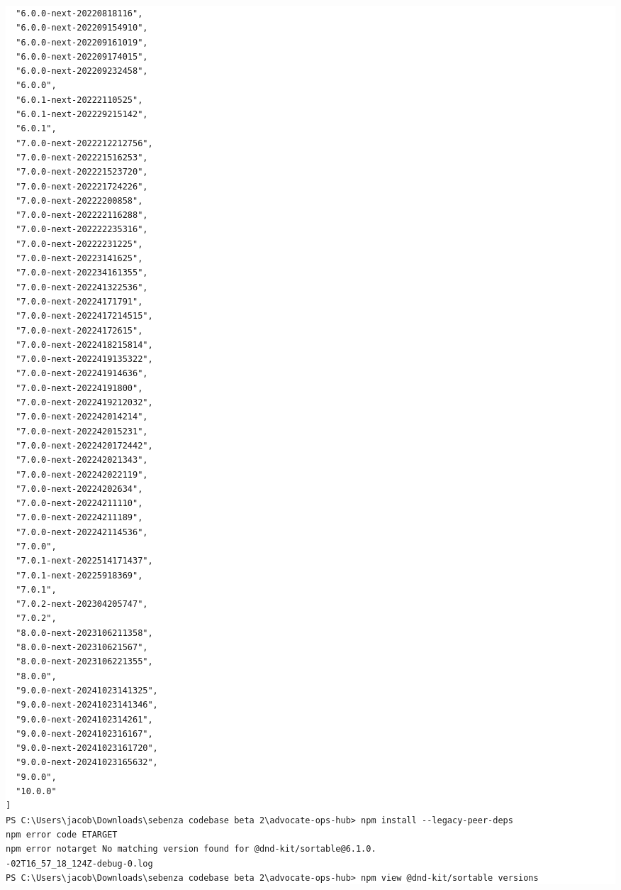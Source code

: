 ```
  "6.0.0-next-20220818116",
  "6.0.0-next-202209154910",
  "6.0.0-next-202209161019",
  "6.0.0-next-202209174015",
  "6.0.0-next-202209232458",
  "6.0.0",
  "6.0.1-next-20222110525",
  "6.0.1-next-202229215142",
  "6.0.1",
  "7.0.0-next-2022212212756",
  "7.0.0-next-202221516253",
  "7.0.0-next-202221523720",
  "7.0.0-next-202221724226",
  "7.0.0-next-20222200858",
  "7.0.0-next-202222116288",
  "7.0.0-next-202222235316",
  "7.0.0-next-20222231225",
  "7.0.0-next-20223141625",
  "7.0.0-next-202234161355",
  "7.0.0-next-202241322536",
  "7.0.0-next-20224171791",
  "7.0.0-next-2022417214515",
  "7.0.0-next-20224172615",
  "7.0.0-next-2022418215814",
  "7.0.0-next-2022419135322",
  "7.0.0-next-202241914636",
  "7.0.0-next-20224191800",
  "7.0.0-next-2022419212032",
  "7.0.0-next-202242014214",
  "7.0.0-next-202242015231",
  "7.0.0-next-2022420172442",
  "7.0.0-next-202242021343",
  "7.0.0-next-202242022119",
  "7.0.0-next-20224202634",
  "7.0.0-next-20224211110",
  "7.0.0-next-20224211189",
  "7.0.0-next-202242114536",
  "7.0.0",
  "7.0.1-next-2022514171437",
  "7.0.1-next-20225918369",
  "7.0.1",
  "7.0.2-next-202304205747",
  "7.0.2",
  "8.0.0-next-2023106211358",
  "8.0.0-next-202310621567",
  "8.0.0-next-2023106221355",
  "8.0.0",
  "9.0.0-next-20241023141325",
  "9.0.0-next-20241023141346",
  "9.0.0-next-2024102314261",
  "9.0.0-next-2024102316167",
  "9.0.0-next-20241023161720",
  "9.0.0-next-20241023165632",
  "9.0.0",
  "10.0.0"
]
PS C:\Users\jacob\Downloads\sebenza codebase beta 2\advocate-ops-hub> npm install --legacy-peer-deps
npm error code ETARGET
npm error notarget No matching version found for @dnd-kit/sortable@6.1.0.
-02T16_57_18_124Z-debug-0.log
PS C:\Users\jacob\Downloads\sebenza codebase beta 2\advocate-ops-hub> npm view @dnd-kit/sortable versions 
```